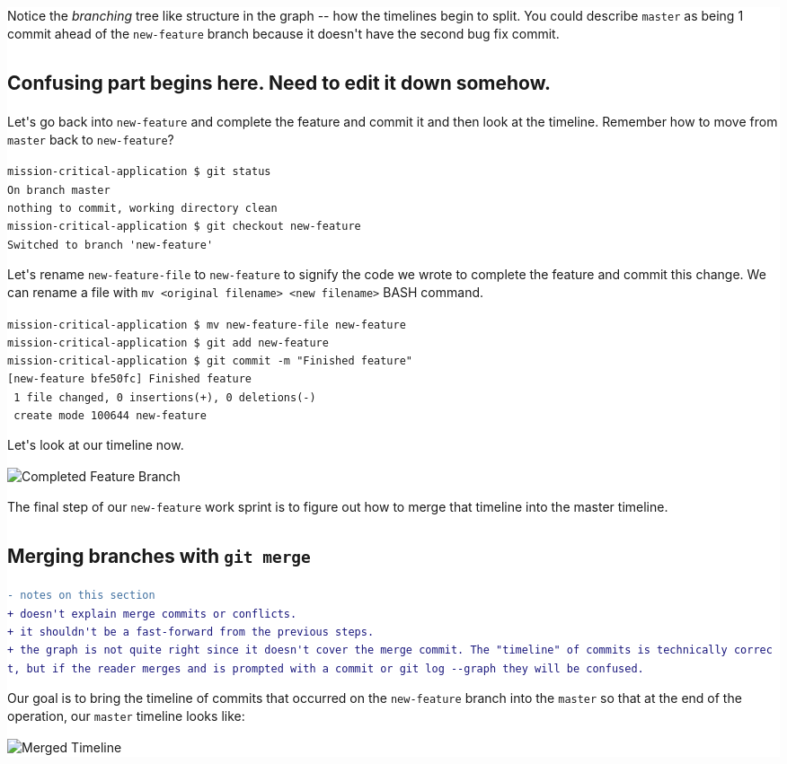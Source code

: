 Notice the *branching* tree like structure in the graph -- how the timelines begin to split. You could describe `master` as being 1 commit ahead of the `new-feature` branch because it doesn't have the second bug fix commit. 


## Confusing part begins here. Need to edit it down somehow. 

Let's go back into `new-feature` and complete the feature and commit it and then look at the timeline. Remember how to move from `master` back to `new-feature`?

```
mission-critical-application $ git status
On branch master
nothing to commit, working directory clean
mission-critical-application $ git checkout new-feature
Switched to branch 'new-feature'
```

Let's rename `new-feature-file` to `new-feature` to signify the code we wrote to complete the feature and commit this change. We can rename a file with `mv <original filename> <new filename>` BASH command.

```
mission-critical-application $ mv new-feature-file new-feature
mission-critical-application $ git add new-feature
mission-critical-application $ git commit -m "Finished feature"
[new-feature bfe50fc] Finished feature
 1 file changed, 0 insertions(+), 0 deletions(-)
 create mode 100644 new-feature
```

Let's look at our timeline now.

![Completed Feature Branch](https://dl.dropboxusercontent.com/s/xtoehu7tv5zim6v/2015-11-02%20at%2012.31%20PM.png)

The final step of our `new-feature` work sprint is to figure out how to merge that timeline into the master timeline.

## Merging branches with `git merge`


```diff
- notes on this section
+ doesn't explain merge commits or conflicts.
+ it shouldn't be a fast-forward from the previous steps.
+ the graph is not quite right since it doesn't cover the merge commit. The "timeline" of commits is technically correct, but if the reader merges and is prompted with a commit or git log --graph they will be confused.
```

Our goal is to bring the timeline of commits that occurred on the `new-feature` branch into the `master` so that at the end of the operation, our `master` timeline looks like:

![Merged Timeline](https://dl.dropboxusercontent.com/s/bf0cktf3ag549z2/2015-11-02%20at%201.15%20PM.png)

